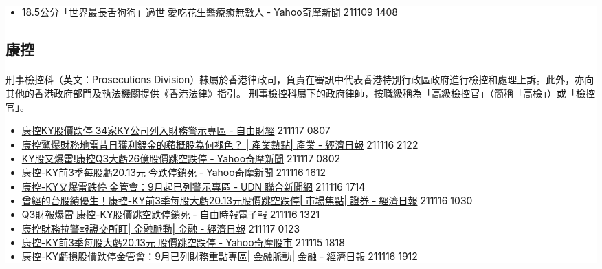- [18.5公分「世界最長舌狗狗」過世 愛吃花生醬療癒無數人 - Yahoo奇摩新聞](https://tw.news.yahoo.com/18-5%E5%85%AC%E5%88%86-%E4%B8%96%E7%95%8C%E6%9C%80%E9%95%B7%E8%88%8C%E7%8B%97%E7%8B%97-%E9%81%8E%E4%B8%96-%E6%84%9B%E5%90%83%E8%8A%B1%E7%94%9F%E9%86%AC%E7%99%82%E7%99%92%E7%84%A1%E6%95%B8%E4%BA%BA-060851169.html "18.5公分「世界最長舌狗狗」過世 愛吃花生醬療癒無數人 - Yahoo奇摩新聞") 211109 1408

## 康控

刑事檢控科（英文：Prosecutions Division）隸屬於香港律政司，負責在審訊中代表香港特別行政區政府進行檢控和處理上訴。此外，亦向其他的香港政府部門及執法機關提供《香港法律》指引。
刑事檢控科屬下的政府律師，按職級稱為「高級檢控官」（簡稱「高檢」）或「檢控官」。


- [康控KY股價跌停 34家KY公司列入財務警示專區 - 自由財經](https://ec.ltn.com.tw/article/breakingnews/3738943 "康控KY股價跌停 34家KY公司列入財務警示專區 - 自由財經") 211117 0807
- [康控驚爆財務地雷昔日獲利鍍金的蘋概股為何褪色？ | 產業熱點| 產業 - 經濟日報](https://money.udn.com/money/story/5612/5895493 "康控驚爆財務地雷昔日獲利鍍金的蘋概股為何褪色？ | 產業熱點| 產業 - 經濟日報") 211116 2122
- [KY股又爆雷!康控Q3大虧26億股價跳空跌停 - Yahoo奇摩新聞](https://tw.tv.yahoo.com/ky%E8%82%A1%E5%8F%88%E7%88%86%E9%9B%B7-%E5%BA%B7%E6%8E%A7q3%E5%A4%A7%E8%99%A726%E5%84%84-%E8%82%A1%E5%83%B9%E8%B7%B3%E7%A9%BA%E8%B7%8C%E5%81%9C-233002039.html "KY股又爆雷!康控Q3大虧26億股價跳空跌停 - Yahoo奇摩新聞") 211117 0802
- [康控-KY前3季每股虧20.13元 今跌停鎖死 - Yahoo奇摩新聞](https://tw.news.yahoo.com/%E5%BA%B7%E6%8E%A7-ky%E5%89%8D3%E5%AD%A3%E6%AF%8F%E8%82%A1%E8%99%A720-13%E5%85%83-%E4%BB%8A%E8%B7%8C%E5%81%9C%E9%8E%96%E6%AD%BB-081245896.html "康控-KY前3季每股虧20.13元 今跌停鎖死 - Yahoo奇摩新聞") 211116 1612
- [康控-KY又爆雷跌停 金管會：9月起已列警示專區 - UDN 聯合新聞網](https://udn.com/news/story/7239/5895020?from=udn-ch1_breaknews-1-cate6-news "康控-KY又爆雷跌停 金管會：9月起已列警示專區 - UDN 聯合新聞網") 211116 1714
- [曾經的台股績優生！康控-KY前3季每股大虧20.13元股價跳空跌停| 市場焦點| 證券 - 經濟日報](https://money.udn.com/money/story/5607/5893640?from=edn_newestlist_cate_side "曾經的台股績優生！康控-KY前3季每股大虧20.13元股價跳空跌停| 市場焦點| 證券 - 經濟日報") 211116 1030
- [Q3財報爆雷 康控-KY股價跳空跌停鎖死 - 自由時報電子報](https://m.ltn.com.tw/news/business/breakingnews/3738223 "Q3財報爆雷 康控-KY股價跳空跌停鎖死 - 自由時報電子報") 211116 1321
- [康控財務拉警報證交所盯| 金融脈動| 金融 - 經濟日報](https://money.udn.com/money/story/5613/5895667?from=edn_newestlist_cate_side "康控財務拉警報證交所盯| 金融脈動| 金融 - 經濟日報") 211117 0123
- [康控-KY前3季每股大虧20.13元 股價跳空跌停 - Yahoo奇摩股市](https://tw.stock.yahoo.com/amphtml/%E5%BA%B7%E6%8E%A7-ky%E5%89%8D3%E5%AD%A3%E6%AF%8F%E8%82%A1%E5%A4%A7%E8%99%A720-13%E5%85%83-%E8%82%A1%E5%83%B9%E8%B7%B3%E7%A9%BA%E8%B7%8C%E5%81%9C-021839747.html "康控-KY前3季每股大虧20.13元 股價跳空跌停 - Yahoo奇摩股市") 211115 1818
- [康控-KY虧損股價跌停金管會：9月已列財務重點專區| 金融脈動| 金融 - 經濟日報](https://money.udn.com/money/story/5613/5895287?from=edn_newestlist_cate_side "康控-KY虧損股價跌停金管會：9月已列財務重點專區| 金融脈動| 金融 - 經濟日報") 211116 1912
